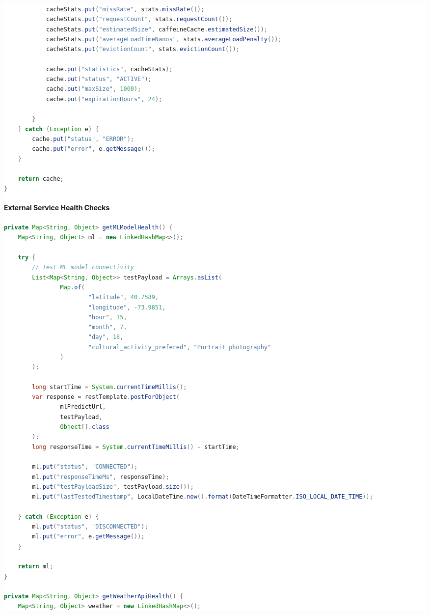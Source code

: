 ```java
            cacheStats.put("missRate", stats.missRate());
            cacheStats.put("requestCount", stats.requestCount());
            cacheStats.put("estimatedSize", caffeineCache.estimatedSize());
            cacheStats.put("averageLoadTimeNanos", stats.averageLoadPenalty());
            cacheStats.put("evictionCount", stats.evictionCount());

            cache.put("statistics", cacheStats);
            cache.put("status", "ACTIVE");
            cache.put("maxSize", 1000);
            cache.put("expirationHours", 24);

        }
    } catch (Exception e) {
        cache.put("status", "ERROR");
        cache.put("error", e.getMessage());
    }

    return cache;
}
```

#### External Service Health Checks
```java
private Map<String, Object> getMLModelHealth() {
    Map<String, Object> ml = new LinkedHashMap<>();

    try {
        // Test ML model connectivity
        List<Map<String, Object>> testPayload = Arrays.asList(
                Map.of(
                        "latitude", 40.7589,
                        "longitude", -73.9851,
                        "hour", 15,
                        "month", 7,
                        "day", 18,
                        "cultural_activity_prefered", "Portrait photography"
                )
        );

        long startTime = System.currentTimeMillis();
        var response = restTemplate.postForObject(
                mlPredictUrl,
                testPayload,
                Object[].class
        );
        long responseTime = System.currentTimeMillis() - startTime;

        ml.put("status", "CONNECTED");
        ml.put("responseTimeMs", responseTime);
        ml.put("testPayloadSize", testPayload.size());
        ml.put("lastTestedTimestamp", LocalDateTime.now().format(DateTimeFormatter.ISO_LOCAL_DATE_TIME));

    } catch (Exception e) {
        ml.put("status", "DISCONNECTED");
        ml.put("error", e.getMessage());
    }

    return ml;
}

private Map<String, Object> getWeatherApiHealth() {
    Map<String, Object> weather = new LinkedHashMap<>();
```